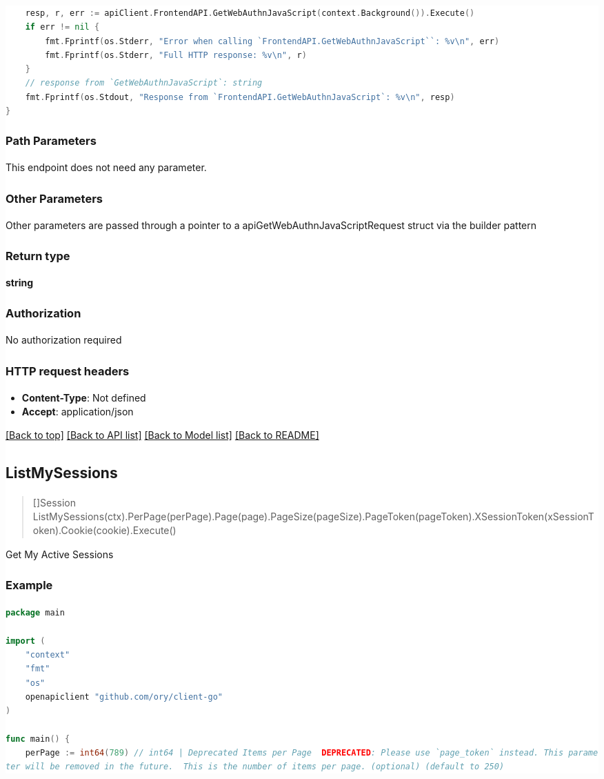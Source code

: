 ```go
	resp, r, err := apiClient.FrontendAPI.GetWebAuthnJavaScript(context.Background()).Execute()
	if err != nil {
		fmt.Fprintf(os.Stderr, "Error when calling `FrontendAPI.GetWebAuthnJavaScript``: %v\n", err)
		fmt.Fprintf(os.Stderr, "Full HTTP response: %v\n", r)
	}
	// response from `GetWebAuthnJavaScript`: string
	fmt.Fprintf(os.Stdout, "Response from `FrontendAPI.GetWebAuthnJavaScript`: %v\n", resp)
}
```

### Path Parameters

This endpoint does not need any parameter.

### Other Parameters

Other parameters are passed through a pointer to a apiGetWebAuthnJavaScriptRequest struct via the builder pattern


### Return type

**string**

### Authorization

No authorization required

### HTTP request headers

- **Content-Type**: Not defined
- **Accept**: application/json

[[Back to top]](#) [[Back to API list]](../README.md#documentation-for-api-endpoints)
[[Back to Model list]](../README.md#documentation-for-models)
[[Back to README]](../README.md)


## ListMySessions

> []Session ListMySessions(ctx).PerPage(perPage).Page(page).PageSize(pageSize).PageToken(pageToken).XSessionToken(xSessionToken).Cookie(cookie).Execute()

Get My Active Sessions



### Example

```go
package main

import (
	"context"
	"fmt"
	"os"
	openapiclient "github.com/ory/client-go"
)

func main() {
	perPage := int64(789) // int64 | Deprecated Items per Page  DEPRECATED: Please use `page_token` instead. This parameter will be removed in the future.  This is the number of items per page. (optional) (default to 250)
```